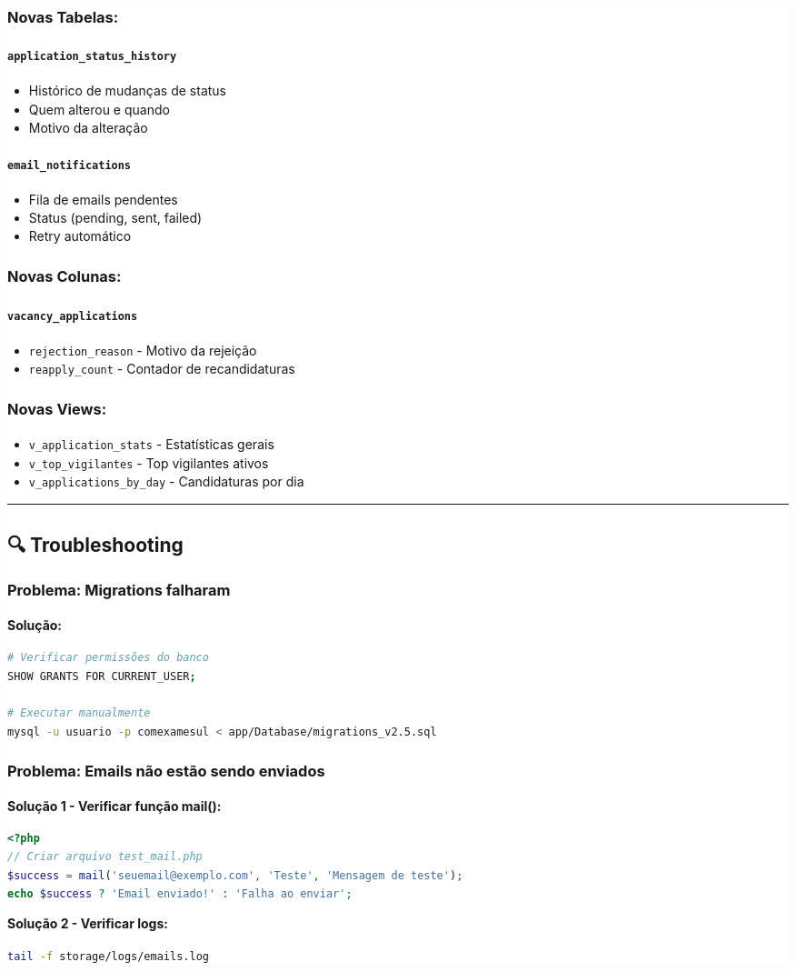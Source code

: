 ### **Novas Tabelas:**

#### `application_status_history`
- Histórico de mudanças de status
- Quem alterou e quando
- Motivo da alteração

#### `email_notifications`
- Fila de emails pendentes
- Status (pending, sent, failed)
- Retry automático

### **Novas Colunas:**

#### `vacancy_applications`
- `rejection_reason` - Motivo da rejeição
- `reapply_count` - Contador de recandidaturas

### **Novas Views:**

- `v_application_stats` - Estatísticas gerais
- `v_top_vigilantes` - Top vigilantes ativos
- `v_applications_by_day` - Candidaturas por dia

---

## 🔍 Troubleshooting

### **Problema: Migrations falharam**

**Solução:**
```bash
# Verificar permissões do banco
SHOW GRANTS FOR CURRENT_USER;

# Executar manualmente
mysql -u usuario -p comexamesul < app/Database/migrations_v2.5.sql
```

### **Problema: Emails não estão sendo enviados**

**Solução 1 - Verificar função mail():**
```php
<?php
// Criar arquivo test_mail.php
$success = mail('seuemail@exemplo.com', 'Teste', 'Mensagem de teste');
echo $success ? 'Email enviado!' : 'Falha ao enviar';
```

**Solução 2 - Verificar logs:**
```bash
tail -f storage/logs/emails.log
```
